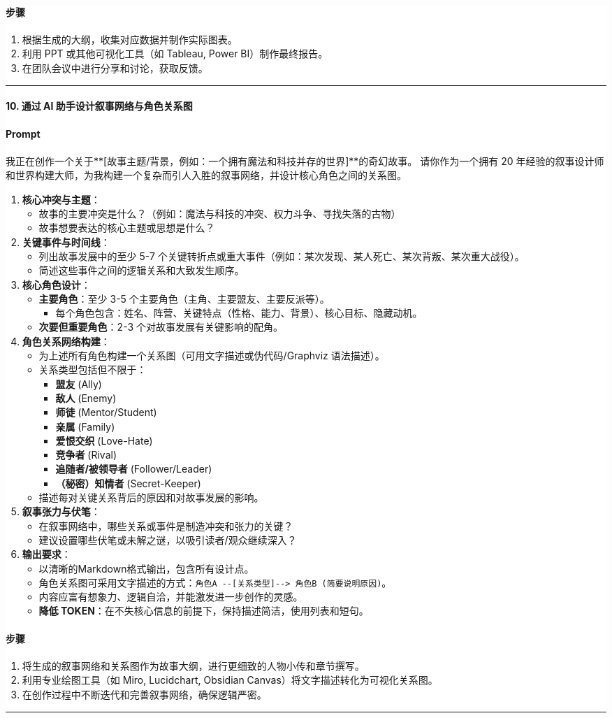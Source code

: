 #### 步骤

1.  根据生成的大纲，收集对应数据并制作实际图表。
2.  利用 PPT 或其他可视化工具（如 Tableau, Power BI）制作最终报告。
3.  在团队会议中进行分享和讨论，获取反馈。

---

#### 10. 通过 AI 助手设计叙事网络与角色关系图

#### Prompt

我正在创作一个关于**[故事主题/背景，例如：一个拥有魔法和科技并存的世界]**的奇幻故事。
请你作为一个拥有 20 年经验的叙事设计师和世界构建大师，为我构建一个复杂而引人入胜的叙事网络，并设计核心角色之间的关系图。

1.  **核心冲突与主题**：
    *   故事的主要冲突是什么？（例如：魔法与科技的冲突、权力斗争、寻找失落的古物）
    *   故事想要表达的核心主题或思想是什么？
2.  **关键事件与时间线**：
    *   列出故事发展中的至少 5-7 个关键转折点或重大事件（例如：某次发现、某人死亡、某次背叛、某次重大战役）。
    *   简述这些事件之间的逻辑关系和大致发生顺序。
3.  **核心角色设计**：
    *   **主要角色**：至少 3-5 个主要角色（主角、主要盟友、主要反派等）。
        *   每个角色包含：姓名、阵营、关键特点（性格、能力、背景）、核心目标、隐藏动机。
    *   **次要但重要角色**：2-3 个对故事发展有关键影响的配角。
4.  **角色关系网络构建**：
    *   为上述所有角色构建一个关系图（可用文字描述或伪代码/Graphviz 语法描述）。
    *   关系类型包括但不限于：
        *   **盟友** (Ally)
        *   **敌人** (Enemy)
        *   **师徒** (Mentor/Student)
        *   **亲属** (Family)
        *   **爱恨交织** (Love-Hate)
        *   **竞争者** (Rival)
        *   **追随者/被领导者** (Follower/Leader)
        *   **（秘密）知情者** (Secret-Keeper)
    *   描述每对关键关系背后的原因和对故事发展的影响。
5.  **叙事张力与伏笔**：
    *   在叙事网络中，哪些关系或事件是制造冲突和张力的关键？
    *   建议设置哪些伏笔或未解之谜，以吸引读者/观众继续深入？
6.  **输出要求**：
    *   以清晰的Markdown格式输出，包含所有设计点。
    *   角色关系图可采用文字描述的方式：`角色A --[关系类型]--> 角色B (简要说明原因)`。
    *   内容应富有想象力、逻辑自洽，并能激发进一步创作的灵感。
    *   **降低 TOKEN**：在不失核心信息的前提下，保持描述简洁，使用列表和短句。

#### 步骤

1.  将生成的叙事网络和关系图作为故事大纲，进行更细致的人物小传和章节撰写。
2.  利用专业绘图工具（如 Miro, Lucidchart, Obsidian Canvas）将文字描述转化为可视化关系图。
3.  在创作过程中不断迭代和完善叙事网络，确保逻辑严密。

---
